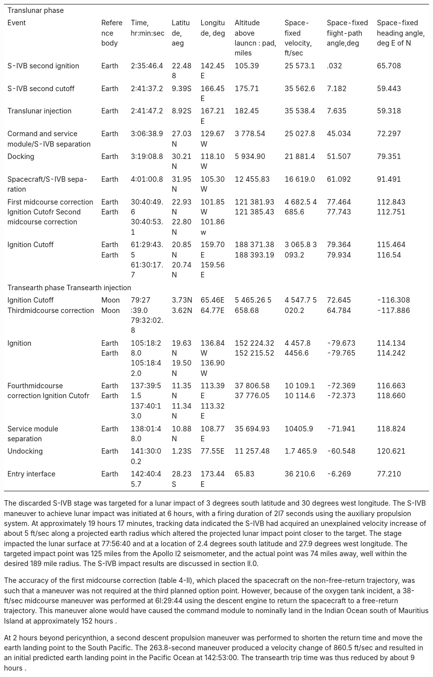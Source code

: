 <html><body><table><tr><td colspan="9">Translunar phase</td></tr><tr><td>Event</td><td>Reference body</td><td>Time, hr:min:sec</td><td>Latitude, aeg</td><td>Longitude, deg</td><td>Altitude above launcn : pad, miles</td><td>Space-fixed velocity, ft/sec</td><td>Space-fixed fiight-path angle,deg</td><td>Space-fixed heading angle, deg E of N</td></tr><tr><td>S-IVB second ignition</td><td>Earth</td><td>2:35:46.4</td><td>22.488</td><td>142.45E</td><td>105.39</td><td>25 573.1</td><td>.032</td><td>65.708</td></tr><tr><td>S-IVB second cutoff</td><td>Earth</td><td>2:41:37.2</td><td>9.39S</td><td>166.45E</td><td>175.71</td><td>35 562.6</td><td>7.182</td><td>59.443</td></tr><tr><td>Translunar injection</td><td>Earth</td><td>2:41:47.2</td><td>8.92S</td><td>167.21E</td><td>182.45</td><td>35 538.4</td><td>7.635</td><td>59.318</td></tr><tr><td>Cormand and service module/S-IVB separation</td><td>Earth</td><td>3:06:38.9</td><td>27.03N</td><td>129.67W</td><td>3 778.54</td><td>25 027.8</td><td>45.034</td><td>72.297</td></tr><tr><td>Docking</td><td>Earth</td><td>3:19:08.8</td><td>30.21N</td><td>118.10W</td><td>5 934.90</td><td>21 881.4</td><td>51.507</td><td>79.351</td></tr><tr><td>Spacecraft/S-IVB sepa- ration</td><td>Earth</td><td>4:01:00.8</td><td>31.95N</td><td>105.30W</td><td>12 455.83</td><td>16 619.0</td><td>61.092</td><td>91.491</td></tr><tr><td>First midcourse correction Ignition Cutofr Second midcourse correction</td><td>Earth Earth</td><td>30:40:49.6 30:40:53.1</td><td>22.93N 22.80N</td><td>101.85W 101.86w</td><td>121 381.93 121 385.43</td><td>4 682.5 4 685.6</td><td>77.464 77.743</td><td>112.843 112.751</td></tr><tr><td>Ignition Cutoff</td><td>Earth Earth</td><td>61:29:43.5 61:30:17.7</td><td>20.85N 20.74N</td><td>159.70E 159.56E</td><td>188 371.38 188 393.19</td><td>3 065.8 3 093.2</td><td>79.364 79.934</td><td>115.464 116.54</td></tr><tr><td colspan="9">Transearth phase Transearth injection</td></tr><tr><td>Ignition Cutoff Thirdmidcourse correction</td><td>Moon Moon</td><td>79:27 :39.0 79:32:02.8</td><td>3.73N 3.62N</td><td>65.46E 64.77E</td><td>5 465.26 5 658.68</td><td>4 547.7 5 020.2</td><td>72.645 64.784</td><td>-116.308 -117.886</td></tr><tr><td>Ignition</td><td>Earth Earth</td><td>105:18:28.0 105:18:42.0</td><td>19.63N 19.50N</td><td>136.84W 136.90W</td><td>152 224.32 152 215.52</td><td>4 457.8 4456.6</td><td>-79.673 -79.765</td><td>114.134 114.242</td></tr><tr><td>Fourthmidcourse correction Ignition Cutofr</td><td>Earth Earth</td><td>137:39:51.5 137:40:13.0</td><td>11.35N 11.34N</td><td>113.39E 113.32E</td><td>37 806.58 37 776.05</td><td>10 109.1 10 114.6</td><td>-72.369 -72.373</td><td>116.663 118.660</td></tr><tr><td>Service module separation</td><td>Earth</td><td>138:01:48.0</td><td>10.88N</td><td>108.77E</td><td>35 694.93</td><td>10405.9</td><td>-71.941</td><td>118.824</td></tr><tr><td>Undocking</td><td>Earth</td><td>141:30:00.2</td><td>1.23S</td><td>77.55E</td><td>11 257.48</td><td>1.7 465.9</td><td>-60.548</td><td>120.621</td></tr><tr><td>Entry interface</td><td>Earth</td><td>142:40:45.7</td><td>28.23S</td><td>173.44E</td><td>65.83</td><td>36 210.6</td><td>-6.269</td><td>77.210</td></tr></table></body></html>

The discarded S-IVB stage was targeted for a lunar impact of 3 degrees south latitude and 30 degrees west longitude. The S-IVB maneuver to achieve lunar impact was initiated at 6 hours, with a firing duration of 2l7 seconds using the auxiliary propulsion system. At approximately 19 hours 17 minutes, tracking data indicated the S-IVB had acquired an unexplained velocity increase of about 5 ft/sec along a projected earth radius which altered the projected lunar impact point closer to the target. The stage impacted the lunar surface at 77:56:40 and at a location of 2.4 degrees south latitude and 27.9 degrees west longitude. The targeted impact point was 125 miles from the Apollo l2 seismometer, and the actual point was 74 miles away, well within the desired 189 mile radius. The S-IVB impact results are discussed in section ll.0.

The accuracy of the first midcourse correction (table 4-Il), which placed the spacecraft on the non-free-return trajectory, was such that a maneuver was not required at the third planned option point. However, because of the oxygen tank incident, a 38-ft/sec midcourse maneuver was performed at 6l:29:44 using the descent engine to return the spacecraft to a free-return trajectory. This maneuver alone would have caused the command module to nominally land in the Indian Ocean south of Mauritius Island at approximately 152 hours .

At 2 hours beyond pericynthion, a second descent propulsion maneuver was performed to shorten the return time and move the earth landing point to the South Pacific. The 263.8-second maneuver produced a velocity change of 860.5 ft/sec and resulted in an initial predicted earth landing point in the Pacific Ocean at 142:53:00. The transearth trip time was thus reduced by about 9 hours .
